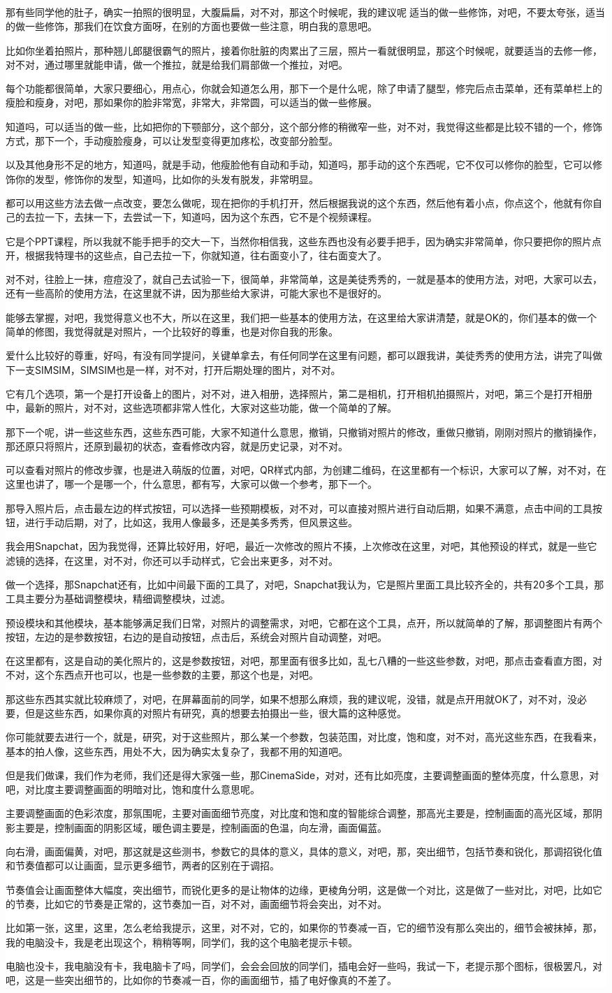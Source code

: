 那有些同学他的肚子，确实一拍照的很明显，大腹扁扁，对不对，那这个时候呢，我的建议呢 适当的做一些修饰，对吧，不要太夸张，适当的做一些修饰，那我们在饮食方面呀，在别的方面也要做一些注意，明白我的意思吧。

比如你坐着拍照片，那种翘儿郎腿很霸气的照片，接着你肚脏的肉累出了三层，照片一看就很明显，那这个时候呢，就要适当的去修一修，对不对，通过哪里就能申请，做一个推拉，就是给我们肩部做一个推拉，对吧。

每个功能都很简单，大家只要细心，用点心，你就会知道怎么用，那下一个是什么呢，除了申请了腿型，修完后点击菜单，还有菜单栏上的瘦脸和瘦身，对吧，那如果你的脸非常宽，非常大，非常圆，可以适当的做一些修展。

知道吗，可以适当的做一些，比如把你的下颚部分，这个部分，这个部分修的稍微窄一些，对不对，我觉得这些都是比较不错的一个，修饰方式，那下一个，手动瘦脸瘦身，可以让发型变得更加疼松，改变部分脸型。

以及其他身形不足的地方，知道吗，就是手动，他瘦脸他有自动和手动，知道吗，那手动的这个东西呢，它不仅可以修你的脸型，它可以修饰你的发型，修饰你的发型，知道吗，比如你的头发有脱发，非常明显。

都可以用这些方法去做一点改变，要怎么做呢，现在把你的手机打开，然后根据我说的这个东西，然后他有着小点，你点这个，他就有你自己的去拉一下，去抹一下，去尝试一下，知道吗，因为这个东西，它不是个视频课程。

它是个PPT课程，所以我就不能手把手的交大一下，当然你相信我，这些东西也没有必要手把手，因为确实非常简单，你只要把你的照片点开，根据我特理书的这些点，自己去拉一下，你就知道，往右面变小了，往右面变大了。

对不对，往脸上一抹，痘痘没了，就自己去试验一下，很简单，非常简单，这是美徒秀秀的，一就是基本的使用方法，对吧，大家可以去，还有一些高阶的使用方法，在这里就不讲，因为那些给大家讲，可能大家也不是很好的。

能够去掌握，对吧，我觉得意义也不大，所以在这里，我们把一些基本的使用方法，在这里给大家讲清楚，就是OK的，你们基本的做一个简单的修图，我觉得就是对照片，一个比较好的尊重，也是对你自我的形象。

爱什么比较好的尊重，好吗，有没有同学提问，关键单拿去，有任何同学在这里有问题，都可以跟我讲，美徒秀秀的使用方法，讲完了叫做下一支SIMSIM，SIMSIM也是一样，对不对，打开后期处理的图片，对不对。

它有几个选项，第一个是打开设备上的图片，对不对，进入相册，选择照片，第二是相机，打开相机拍摄照片，对吧，第三个是打开相册中，最新的照片，对不对，这些选项都非常人性化，大家对这些功能，做一个简单的了解。

那下一个呢，讲一些这些东西，这些东西可能，大家不知道什么意思，撤销，只撤销对照片的修改，重做只撤销，刚刚对照片的撤销操作，那还原只将照片，还原到最初的状态，查看修改内容，就是历史记录，对不对。

可以查看对照片的修改步骤，也是进入萌版的位置，对吧，QR样式内部，为创建二维码，在这里都有一个标识，大家可以了解，对不对，在这里也讲了，哪一个是哪一个，什么意思，都有写，大家可以做一个参考，那下一个。

那导入照片后，点击最左边的样式按钮，可以选择一些预期模板，对不对，可以直接对照片进行自动后期，如果不满意，点击中间的工具按钮，进行手动后期，对了，比如这，我用人像最多，还是美多秀秀，但风景这些。

我会用Snapchat，因为我觉得，还算比较好用，好吧，最近一次修改的照片不揍，上次修改在这里，对吧，其他预设的样式，就是一些它滤镜的选择，在这里，对不对，你还可以手动样式，它会出来更多，对不对。

做一个选择，那Snapchat还有，比如中间最下面的工具了，对吧，Snapchat我认为，它是照片里面工具比较齐全的，共有20多个工具，那工具主要分为基础调整模块，精细调整模块，过滤。

预设模块和其他模块，基本能够满足我们日常，对照片的调整需求，对吧，它都在这个工具，点开，所以就简单的了解，那调整图片有两个按钮，左边的是参数按钮，右边的是自动按钮，点击后，系统会对照片自动调整，对吧。

在这里都有，这是自动的美化照片的，这是参数按钮，对吧，那里面有很多比如，乱七八糟的一些这些参数，对吧，那点击查看直方图，对不对，这个东西点开也可以，也是一些参数的主要，那这个也是，对吧。

那这些东西其实就比较麻烦了，对吧，在屏幕面前的同学，如果不想那么麻烦，我的建议呢，没错，就是点开用就OK了，对不对，没必要，但是这些东西，如果你真的对照片有研究，真的想要去拍摄出一些，很大篇的这种感觉。

你可能就要去进行一个，就是，研究，对于这些照片，那么某一个参数，包装范围，对比度，饱和度，对不对，高光这些东西，在我看来，基本的拍人像，这些东西，用处不大，因为确实太复杂了，我都不用的知道吧。

但是我们做课，我们作为老师，我们还是得大家强一些，那CinemaSide，对对，还有比如亮度，主要调整画面的整体亮度，什么意思，对吧，对比度主要调整画面的明暗对比，饱和度什么意思呢。

主要调整画面的色彩浓度，那氛围呢，主要对画面细节亮度，对比度和饱和度的智能综合调整，那高光主要是，控制画面的高光区域，那阴影主要是，控制画面的阴影区域，暖色调主要是，控制画面的色温，向左滑，画面偏蓝。

向右滑，画面偏黄，对吧，那这就是这些测书，参数它的具体的意义，具体的意义，对吧，那，突出细节，包括节奏和锐化，那调招锐化值和节奏值都可以让画面，显示更多细节，两者的区别在于调招。

节奏值会让画面整体大幅度，突出细节，而锐化更多的是让物体的边缘，更棱角分明，这是做一个对比，这是做了一些对比，对吧，比如它的节奏，比如它的节奏是正常的，这节奏加一百，对不对，画面细节将会突出，对不对。

比如第一张，这里，这里，怎么老给我提示，这里，对不对，它的，如果你的节奏减一百，它的细节没有那么突出的，细节会被抹掉，那，我的电脑没卡，我是老出现这个，稍稍等啊，同学们，我的这个电脑老提示卡顿。

电脑也没卡，我电脑没有卡，我电脑卡了吗，同学们，会会会回放的同学们，插电会好一些吗，我试一下，老提示那个图标，很极罢凡，对吧，这是一些突出细节的，比如你的节奏减一百，你的画面细节，插了电好像真的不差了。
